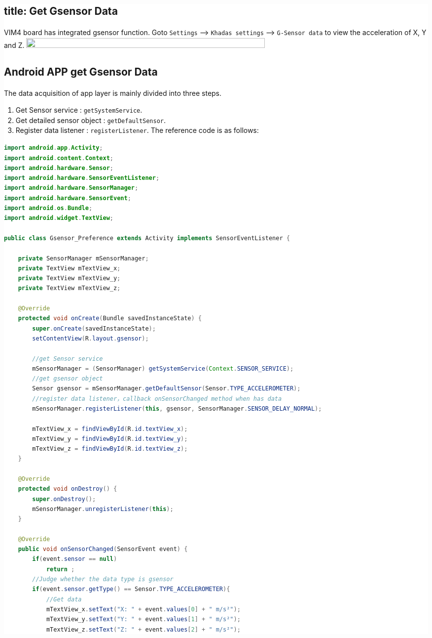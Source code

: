 title: Get Gsensor Data
---

VIM4 board has integrated gsensor function. Goto `Settings` --> `Khadas settings` --> `G-Sensor data` to view the acceleration of X, Y and Z.
<img src="/android/images/vim4/gsensor.png" width="75%" height="75%">

## Android APP get Gsensor Data
The data acquisition of app layer is mainly divided into three steps.
1. Get Sensor service : `getSystemService`.
2. Get detailed sensor object : `getDefaultSensor`.
3. Register data listener : `registerListener`.
The reference code is as follows:
```java
import android.app.Activity;
import android.content.Context;
import android.hardware.Sensor;
import android.hardware.SensorEventListener;
import android.hardware.SensorManager;
import android.hardware.SensorEvent;
import android.os.Bundle;
import android.widget.TextView;

public class Gsensor_Preference extends Activity implements SensorEventListener {

    private SensorManager mSensorManager;
    private TextView mTextView_x;
    private TextView mTextView_y;
    private TextView mTextView_z;

    @Override
    protected void onCreate(Bundle savedInstanceState) {
        super.onCreate(savedInstanceState);
        setContentView(R.layout.gsensor);

        //get Sensor service
        mSensorManager = (SensorManager) getSystemService(Context.SENSOR_SERVICE);
        //get gsensor object
        Sensor gsensor = mSensorManager.getDefaultSensor(Sensor.TYPE_ACCELEROMETER);
        //register data listener，callback onSensorChanged method when has data
        mSensorManager.registerListener(this, gsensor, SensorManager.SENSOR_DELAY_NORMAL);

        mTextView_x = findViewById(R.id.textView_x);
        mTextView_y = findViewById(R.id.textView_y);
        mTextView_z = findViewById(R.id.textView_z);
    }

    @Override
    protected void onDestroy() {
        super.onDestroy();
        mSensorManager.unregisterListener(this);
    }

    @Override
    public void onSensorChanged(SensorEvent event) {
        if(event.sensor == null)
            return ;
        //Judge whether the data type is gsensor
        if(event.sensor.getType() == Sensor.TYPE_ACCELEROMETER){
            //Get data
            mTextView_x.setText("X: " + event.values[0] + " m/s²");
            mTextView_y.setText("Y: " + event.values[1] + " m/s²");
            mTextView_z.setText("Z: " + event.values[2] + " m/s²");
```